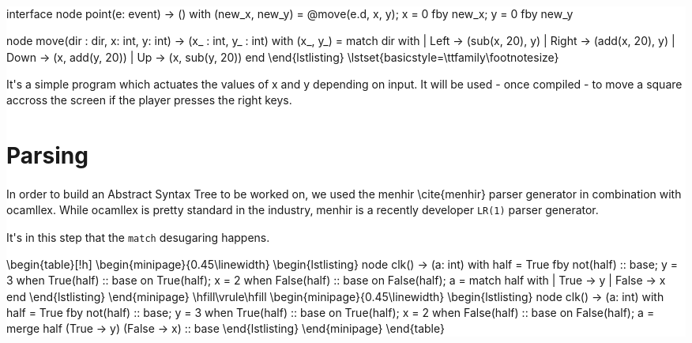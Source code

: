 interface node point(e: event) -> () with
  (new_x, new_y) = @move(e.d, x, y);
  x = 0 fby new_x;
  y = 0 fby new_y

node move(dir : dir, x: int, y: int) -> (x_ : int, y_ : int) with
  (x_, y_) =
    match dir with
      | Left -> (sub(x, 20), y)
      | Right -> (add(x, 20), y)
      | Down -> (x, add(y, 20))
      | Up -> (x, sub(y, 20))
    end
\end{lstlisting}
\lstset{basicstyle=\ttfamily\footnotesize}

It's a simple program which actuates the values of x and y depending on
input. It will be used - once compiled - to move a square accross the screen if
the player presses the right keys.

# Parsing

In order to build an Abstract Syntax Tree to be worked on,
we used the menhir \cite{menhir} parser generator in combination with
ocamllex. While ocamllex is pretty standard in the industry,
menhir is a recently developer `LR(1)` parser generator.

It's in this step that the `match` desugaring happens.

\begin{table}[!h]
\begin{minipage}{0.45\linewidth}
\begin{lstlisting}
node clk() -> (a: int) with
  half = True fby not(half) :: base;
  y = 3 when True(half) :: base on True(half);
  x = 2 when False(half) :: base on False(half);
  a = match half with
        | True -> y
        | False -> x
      end
\end{lstlisting}
\end{minipage}
\hfill\vrule\hfill
\begin{minipage}{0.45\linewidth}
\begin{lstlisting}
node clk() -> (a: int) with
  half = True fby not(half) :: base;
  y = 3 when True(half) :: base on True(half);
  x = 2 when False(half) :: base on False(half);
  a = merge half (True -> y) (False -> x) :: base
\end{lstlisting}
\end{minipage}
\end{table}
